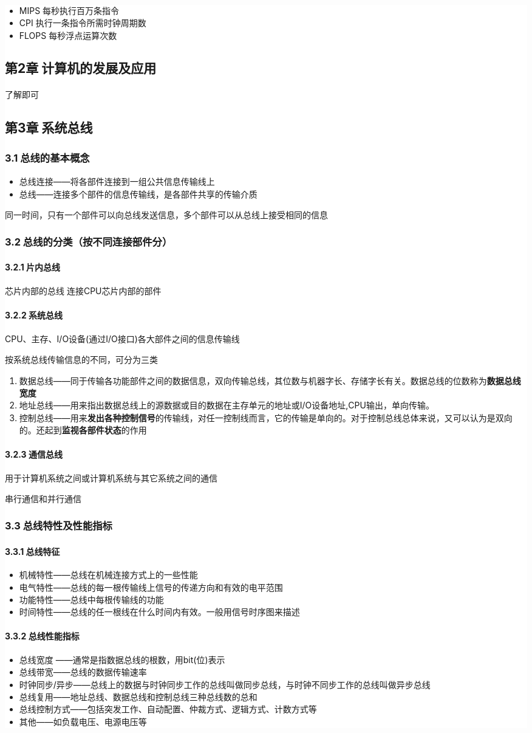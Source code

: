   - MIPS 每秒执行百万条指令
  - CPI 执行一条指令所需时钟周期数
  - FLOPS 每秒浮点运算次数

## 第2章 计算机的发展及应用

了解即可

## 第3章 系统总线

### 3.1 总线的基本概念

- 总线连接——将各部件连接到一组公共信息传输线上
- 总线——连接多个部件的信息传输线，是各部件共享的传输介质

同一时间，只有一个部件可以向总线发送信息，多个部件可以从总线上接受相同的信息

### 3.2 总线的分类（按不同连接部件分）

#### 3.2.1 片内总线

芯片内部的总线 连接CPU芯片内部的部件

#### 3.2.2 系统总线

CPU、主存、I/O设备(通过I/O接口)各大部件之间的信息传输线

按系统总线传输信息的不同，可分为三类

1. 数据总线——同于传输各功能部件之间的数据信息，双向传输总线，其位数与机器字长、存储字长有关。数据总线的位数称为**数据总线宽度**
2. 地址总线——用来指出数据总线上的源数据或目的数据在主存单元的地址或I/O设备地址,CPU输出，单向传输。
3. 控制总线——用来**发出各种控制信号**的传输线，对任一控制线而言，它的传输是单向的。对于控制总线总体来说，又可以认为是双向的。还起到**监视各部件状态**的作用

#### 3.2.3 通信总线

用于计算机系统之间或计算机系统与其它系统之间的通信

串行通信和并行通信

### 3.3 总线特性及性能指标

#### 3.3.1 总线特征

- 机械特性——总线在机械连接方式上的一些性能
- 电气特性——总线的每一根传输线上信号的传递方向和有效的电平范围
- 功能特性——总线中每根传输线的功能
- 时间特性——总线的任一根线在什么时间内有效。一般用信号时序图来描述

#### 3.3.2 总线性能指标

- 总线宽度 ——通常是指数据总线的根数，用bit(位)表示
- 总线带宽——总线的数据传输速率
- 时钟同步/异步——总线上的数据与时钟同步工作的总线叫做同步总线，与时钟不同步工作的总线叫做异步总线
- 总线复用——地址总线、数据总线和控制总线三种总线数的总和
- 总线控制方式——包括突发工作、自动配置、仲裁方式、逻辑方式、计数方式等
- 其他——如负载电压、电源电压等
